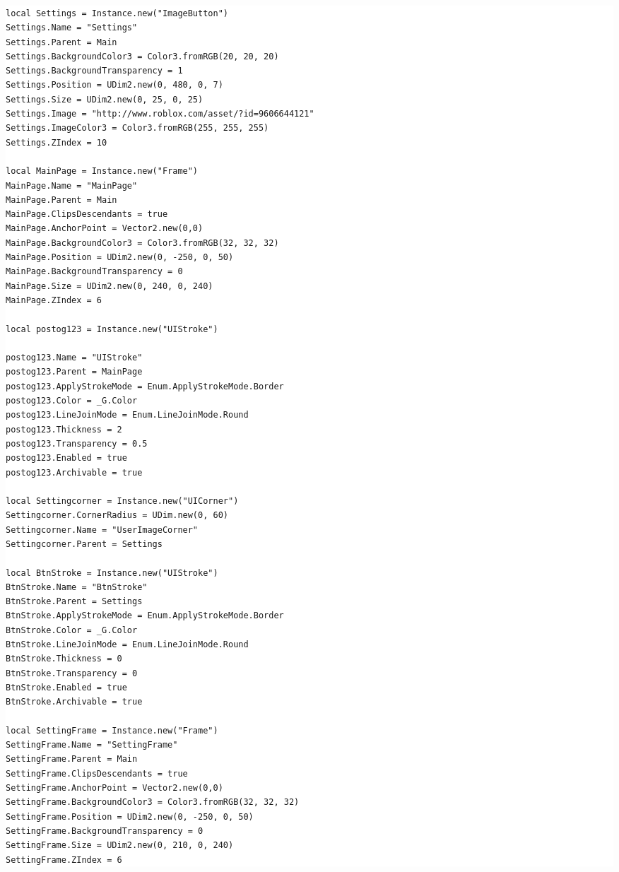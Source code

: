     local Settings = Instance.new("ImageButton")
    Settings.Name = "Settings"
    Settings.Parent = Main
    Settings.BackgroundColor3 = Color3.fromRGB(20, 20, 20)
    Settings.BackgroundTransparency = 1
    Settings.Position = UDim2.new(0, 480, 0, 7)
    Settings.Size = UDim2.new(0, 25, 0, 25)
    Settings.Image = "http://www.roblox.com/asset/?id=9606644121"
    Settings.ImageColor3 = Color3.fromRGB(255, 255, 255)
    Settings.ZIndex = 10
    
    local MainPage = Instance.new("Frame")
    MainPage.Name = "MainPage"
    MainPage.Parent = Main
    MainPage.ClipsDescendants = true
    MainPage.AnchorPoint = Vector2.new(0,0)
    MainPage.BackgroundColor3 = Color3.fromRGB(32, 32, 32)
    MainPage.Position = UDim2.new(0, -250, 0, 50)
    MainPage.BackgroundTransparency = 0
    MainPage.Size = UDim2.new(0, 240, 0, 240)
    MainPage.ZIndex = 6
    
    local postog123 = Instance.new("UIStroke")
    
    postog123.Name = "UIStroke"
    postog123.Parent = MainPage
    postog123.ApplyStrokeMode = Enum.ApplyStrokeMode.Border
    postog123.Color = _G.Color
    postog123.LineJoinMode = Enum.LineJoinMode.Round
    postog123.Thickness = 2
    postog123.Transparency = 0.5
    postog123.Enabled = true
    postog123.Archivable = true
    
    local Settingcorner = Instance.new("UICorner")
    Settingcorner.CornerRadius = UDim.new(0, 60)
    Settingcorner.Name = "UserImageCorner"
    Settingcorner.Parent = Settings
    
    local BtnStroke = Instance.new("UIStroke")
    BtnStroke.Name = "BtnStroke"
    BtnStroke.Parent = Settings
    BtnStroke.ApplyStrokeMode = Enum.ApplyStrokeMode.Border
    BtnStroke.Color = _G.Color
    BtnStroke.LineJoinMode = Enum.LineJoinMode.Round
    BtnStroke.Thickness = 0
    BtnStroke.Transparency = 0
    BtnStroke.Enabled = true
    BtnStroke.Archivable = true
    
    local SettingFrame = Instance.new("Frame")
    SettingFrame.Name = "SettingFrame"
    SettingFrame.Parent = Main
    SettingFrame.ClipsDescendants = true
    SettingFrame.AnchorPoint = Vector2.new(0,0)
    SettingFrame.BackgroundColor3 = Color3.fromRGB(32, 32, 32)
    SettingFrame.Position = UDim2.new(0, -250, 0, 50)
    SettingFrame.BackgroundTransparency = 0
    SettingFrame.Size = UDim2.new(0, 210, 0, 240)
    SettingFrame.ZIndex = 6
    